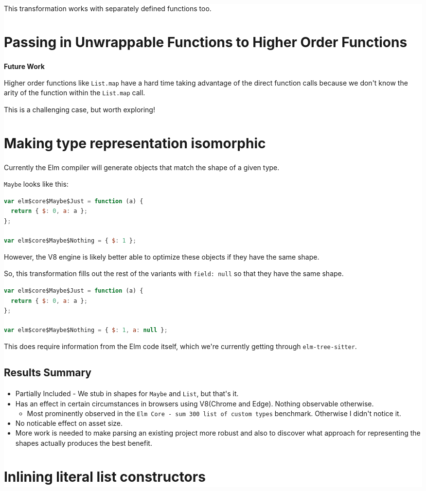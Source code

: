 This transformation works with separately defined functions too.

# Passing in Unwrappable Functions to Higher Order Functions

**Future Work**

Higher order functions like `List.map` have a hard time taking advantage of the direct function calls because we don't know the arity of the function within the `List.map` call.

This is a challenging case, but worth exploring!

# Making type representation isomorphic

Currently the Elm compiler will generate objects that match the shape of a given type.

`Maybe` looks like this:

```js
var elm$core$Maybe$Just = function (a) {
  return { $: 0, a: a };
};

var elm$core$Maybe$Nothing = { $: 1 };
```

However, the V8 engine is likely better able to optimize these objects if they have the same shape.

So, this transformation fills out the rest of the variants with `field: null` so that they have the same shape.

```js
var elm$core$Maybe$Just = function (a) {
  return { $: 0, a: a };
};

var elm$core$Maybe$Nothing = { $: 1, a: null };
```

This does require information from the Elm code itself, which we're currently getting through `elm-tree-sitter`.

## Results Summary

- Partially Included - We stub in shapes for `Maybe` and `List`, but that's it.
- Has an effect in certain circumstances in browsers using V8(Chrome and Edge). Nothing observable otherwise.
  - Most prominently observed in the `Elm Core - sum 300 list of custom types` benchmark. Otherwise I didn't notice it.
- No noticable effect on asset size.
- More work is needed to make parsing an existing project more robust and also to discover what approach for representing the shapes actually produces the best benefit.

# Inlining literal list constructors
